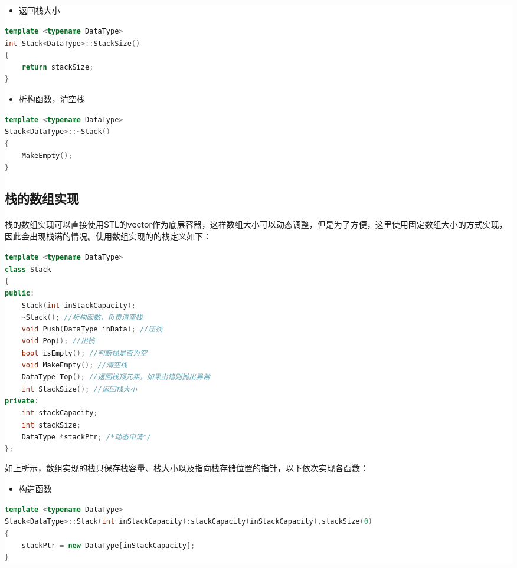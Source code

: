 - 返回栈大小

```cpp
template <typename DataType>
int Stack<DataType>::StackSize()
{
	return stackSize;
}
```

- 析构函数，清空栈

```cpp
template <typename DataType>
Stack<DataType>::~Stack()
{
	MakeEmpty();
}
```

## 栈的数组实现

栈的数组实现可以直接使用STL的vector作为底层容器，这样数组大小可以动态调整，但是为了方便，这里使用固定数组大小的方式实现，因此会出现栈满的情况。使用数组实现的的栈定义如下：

```cpp
template <typename DataType>
class Stack
{
public:
	Stack(int inStackCapacity);
	~Stack(); //析构函数，负责清空栈
	void Push(DataType inData); //压栈
	void Pop(); //出栈
	bool isEmpty(); //判断栈是否为空
	void MakeEmpty(); //清空栈
	DataType Top(); //返回栈顶元素，如果出错则抛出异常
	int StackSize(); //返回栈大小
private:
	int stackCapacity;
	int stackSize;
	DataType *stackPtr; /*动态申请*/
};
```

如上所示，数组实现的栈只保存栈容量、栈大小以及指向栈存储位置的指针，以下依次实现各函数：

- 构造函数

```cpp
template <typename DataType>
Stack<DataType>::Stack(int inStackCapacity):stackCapacity(inStackCapacity),stackSize(0)
{
	stackPtr = new DataType[inStackCapacity];
}
```
